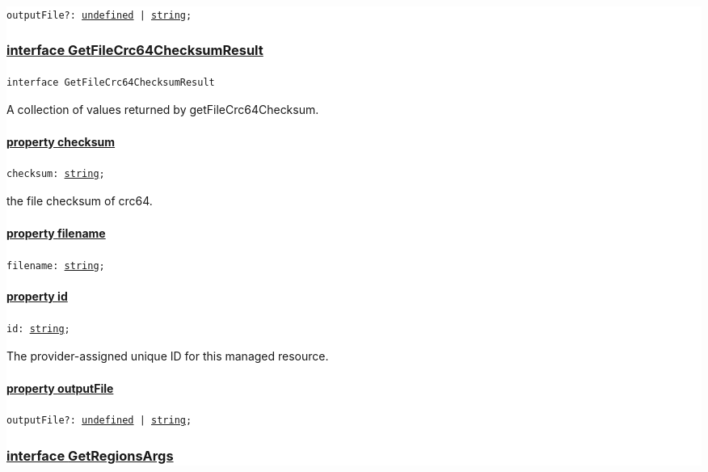 <pre class="highlight"><code><span class='kd'></span>outputFile?: <span class='kd'><a href='https://developer.mozilla.org/en-US/docs/Web/JavaScript/Reference/Global_Objects/undefined'>undefined</a></span> | <span class='kd'><a href='https://developer.mozilla.org/en-US/docs/Web/JavaScript/Reference/Global_Objects/String'>string</a></span>;</code></pre>
<h3 class="pdoc-module-header" id="GetFileCrc64ChecksumResult" data-link-title="GetFileCrc64ChecksumResult">
    <a href="https://github.com/pulumi/pulumi-alicloud/blob/4eaa85be74424a427b5e80a3e46f60e13dee99b3/sdk/nodejs/getFileCrc64Checksum.ts#L55">
        interface <strong>GetFileCrc64ChecksumResult</strong>
    </a>
</h3>

<pre class="highlight"><code><span class='kr'>interface</span> <span class='nx'>GetFileCrc64ChecksumResult</span></code></pre>

A collection of values returned by getFileCrc64Checksum.

<h4 class="pdoc-member-header" id="GetFileCrc64ChecksumResult-checksum">
<a class="pdoc-child-name" href="https://github.com/pulumi/pulumi-alicloud/blob/4eaa85be74424a427b5e80a3e46f60e13dee99b3/sdk/nodejs/getFileCrc64Checksum.ts#L59">property <b>checksum</b></a>
</h4>

<pre class="highlight"><code><span class='kd'></span>checksum: <span class='kd'><a href='https://developer.mozilla.org/en-US/docs/Web/JavaScript/Reference/Global_Objects/String'>string</a></span>;</code></pre>

the file checksum of crc64.

<h4 class="pdoc-member-header" id="GetFileCrc64ChecksumResult-filename">
<a class="pdoc-child-name" href="https://github.com/pulumi/pulumi-alicloud/blob/4eaa85be74424a427b5e80a3e46f60e13dee99b3/sdk/nodejs/getFileCrc64Checksum.ts#L60">property <b>filename</b></a>
</h4>

<pre class="highlight"><code><span class='kd'></span>filename: <span class='kd'><a href='https://developer.mozilla.org/en-US/docs/Web/JavaScript/Reference/Global_Objects/String'>string</a></span>;</code></pre>
<h4 class="pdoc-member-header" id="GetFileCrc64ChecksumResult-id">
<a class="pdoc-child-name" href="https://github.com/pulumi/pulumi-alicloud/blob/4eaa85be74424a427b5e80a3e46f60e13dee99b3/sdk/nodejs/getFileCrc64Checksum.ts#L65">property <b>id</b></a>
</h4>

<pre class="highlight"><code><span class='kd'></span>id: <span class='kd'><a href='https://developer.mozilla.org/en-US/docs/Web/JavaScript/Reference/Global_Objects/String'>string</a></span>;</code></pre>

The provider-assigned unique ID for this managed resource.

<h4 class="pdoc-member-header" id="GetFileCrc64ChecksumResult-outputFile">
<a class="pdoc-child-name" href="https://github.com/pulumi/pulumi-alicloud/blob/4eaa85be74424a427b5e80a3e46f60e13dee99b3/sdk/nodejs/getFileCrc64Checksum.ts#L61">property <b>outputFile</b></a>
</h4>

<pre class="highlight"><code><span class='kd'></span>outputFile?: <span class='kd'><a href='https://developer.mozilla.org/en-US/docs/Web/JavaScript/Reference/Global_Objects/undefined'>undefined</a></span> | <span class='kd'><a href='https://developer.mozilla.org/en-US/docs/Web/JavaScript/Reference/Global_Objects/String'>string</a></span>;</code></pre>
<h3 class="pdoc-module-header" id="GetRegionsArgs" data-link-title="GetRegionsArgs">
    <a href="https://github.com/pulumi/pulumi-alicloud/blob/4eaa85be74424a427b5e80a3e46f60e13dee99b3/sdk/nodejs/getRegions.ts#L45">
        interface <strong>GetRegionsArgs</strong>
    </a>
</h3>
